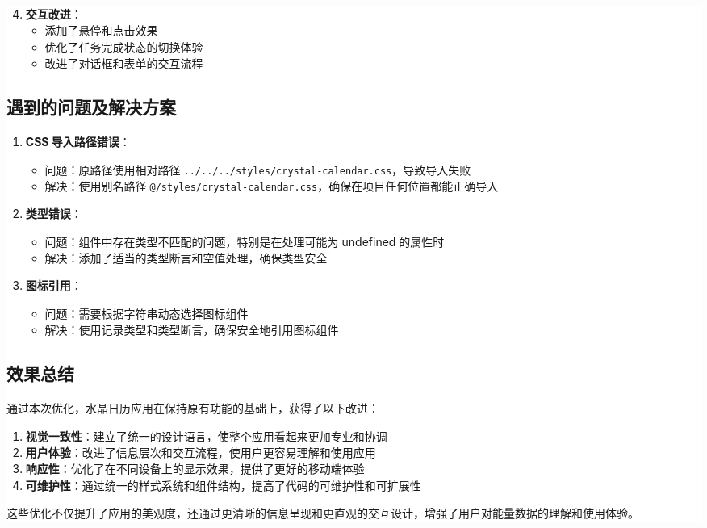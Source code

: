 4. **交互改进**：
   - 添加了悬停和点击效果
   - 优化了任务完成状态的切换体验
   - 改进了对话框和表单的交互流程

## 遇到的问题及解决方案

1. **CSS 导入路径错误**：
   - 问题：原路径使用相对路径 `../../../styles/crystal-calendar.css`，导致导入失败
   - 解决：使用别名路径 `@/styles/crystal-calendar.css`，确保在项目任何位置都能正确导入

2. **类型错误**：
   - 问题：组件中存在类型不匹配的问题，特别是在处理可能为 undefined 的属性时
   - 解决：添加了适当的类型断言和空值处理，确保类型安全

3. **图标引用**：
   - 问题：需要根据字符串动态选择图标组件
   - 解决：使用记录类型和类型断言，确保安全地引用图标组件

## 效果总结

通过本次优化，水晶日历应用在保持原有功能的基础上，获得了以下改进：

1. **视觉一致性**：建立了统一的设计语言，使整个应用看起来更加专业和协调
2. **用户体验**：改进了信息层次和交互流程，使用户更容易理解和使用应用
3. **响应性**：优化了在不同设备上的显示效果，提供了更好的移动端体验
4. **可维护性**：通过统一的样式系统和组件结构，提高了代码的可维护性和可扩展性

这些优化不仅提升了应用的美观度，还通过更清晰的信息呈现和更直观的交互设计，增强了用户对能量数据的理解和使用体验。 